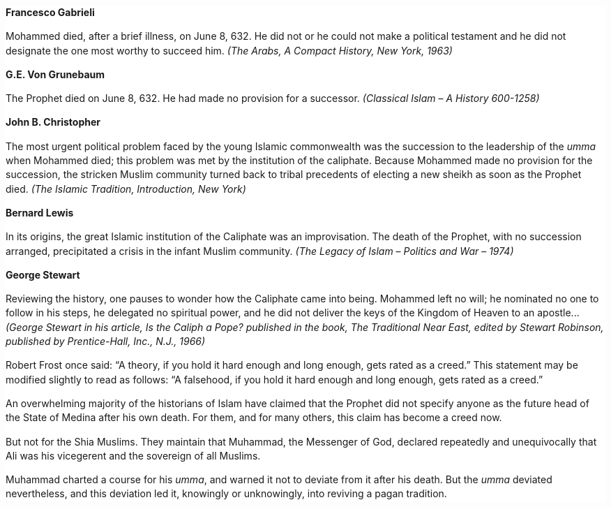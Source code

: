 **Francesco Gabrieli**

Mohammed died, after a brief illness, on June 8, 632. He did not or he
could not make a political testament and he did not designate the one
most worthy to succeed him. *(The Arabs, A Compact History, New York,
1963)*

**G.E. Von Grunebaum**

The Prophet died on June 8, 632. He had made no provision for a
successor. *(Classical Islam* – *A History 600-1258)*

**John B. Christopher**

The most urgent political problem faced by the young Islamic
commonwealth was the succession to the leadership of the *umma* when
Mohammed died; this problem was met by the institution of the caliphate.
Because Mohammed made no provision for the succession, the stricken
Muslim community turned back to tribal precedents of electing a new
sheikh as soon as the Prophet died. *(The Islamic Tradition,
Introduction, New York)*

**Bernard Lewis**

In its origins, the great Islamic institution of the Caliphate was an
improvisation. The death of the Prophet, with no succession arranged,
precipitated a crisis in the infant Muslim community. *(The Legacy of
Islam* – *Politics and War* – *1974)*

**George Stewart**

Reviewing the history, one pauses to wonder how the Caliphate came into
being. Mohammed left no will; he nominated no one to follow in his
steps, he delegated no spiritual power, and he did not deliver the keys
of the Kingdom of Heaven to an apostle... *(George Stewart in his
article, Is the Caliph a Pope? published in the book, The Traditional
Near East, edited by Stewart Robinson, published by Prentice-Hall, Inc.,
N.J., 1966)*

Robert Frost once said: “A theory, if you hold it hard enough and long
enough, gets rated as a creed.” This statement may be modified slightly
to read as follows: “A falsehood, if you hold it hard enough and long
enough, gets rated as a creed.”

An overwhelming majority of the historians of Islam have claimed that
the Prophet did not specify anyone as the future head of the State of
Medina after his own death. For them, and for many others, this claim
has become a creed now.

But not for the Shia Muslims. They maintain that Muhammad, the Messenger
of God, declared repeatedly and unequivocally that Ali was his
vicegerent and the sovereign of all Muslims.

Muhammad charted a course for his *umma*, and warned it not to deviate
from it after his death. But the *umma* deviated nevertheless, and this
deviation led it, knowingly or unknowingly, into reviving a pagan
tradition.
